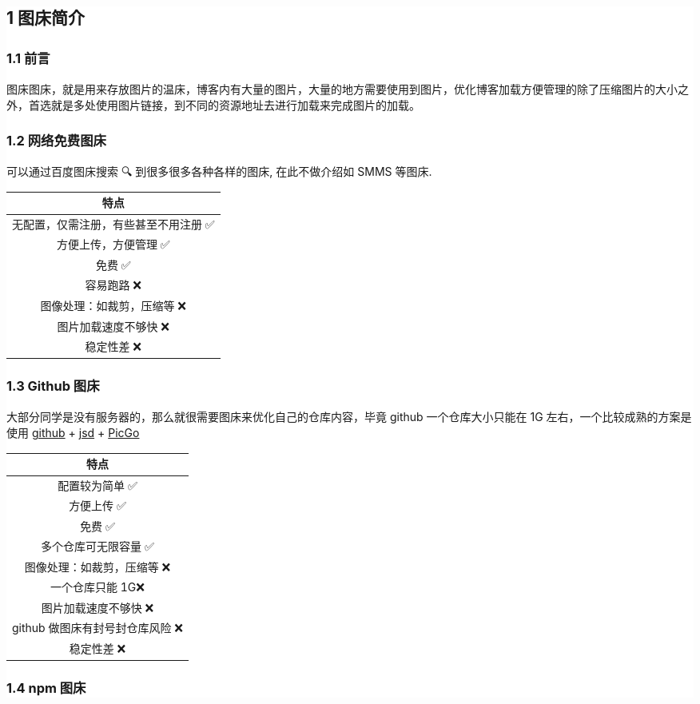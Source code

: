 ## 1 图床简介
### 1.1 前言

图床图床，就是用来存放图片的温床，博客内有大量的图片，大量的地方需要使用到图片，优化博客加载方便管理的除了压缩图片的大小之外，首选就是多处使用图片链接，到不同的资源地址去进行加载来完成图片的加载。

### 1.2 网络免费图床

可以通过百度图床搜索 🔍 到很多很多各种各样的图床, 在此不做介绍如 SMMS 等图床.

|         特点          |
| :-----------------: |
| 无配置，仅需注册，有些甚至不用注册 ✅ |
|     方便上传，方便管理 ✅     |
|        免费 ✅         |
|       容易跑路 ❌        |
|   图像处理：如裁剪，压缩等 ❌    |
|     图片加载速度不够快 ❌     |
|       稳定性差 ❌        |

### 1.3 Github 图床

大部分同学是没有服务器的，那么就很需要图床来优化自己的仓库内容，毕竟 github 一个仓库大小只能在 1G 左右，一个比较成熟的方案是使用 [github](https://github.com/) + [jsd](https://www.jsdelivr.com/) + [PicGo](https://picgo.github.io/PicGo-Doc/zh/guide/)

|特点|
|:-:|
|配置较为简单 ✅|
|方便上传 ✅|
|免费 ✅|
|多个仓库可无限容量 ✅|
|图像处理：如裁剪，压缩等 ❌|
|一个仓库只能 1G❌|
|图片加载速度不够快 ❌|
|github 做图床有封号封仓库风险 ❌|
|稳定性差 ❌|

### 1.4 npm 图床

